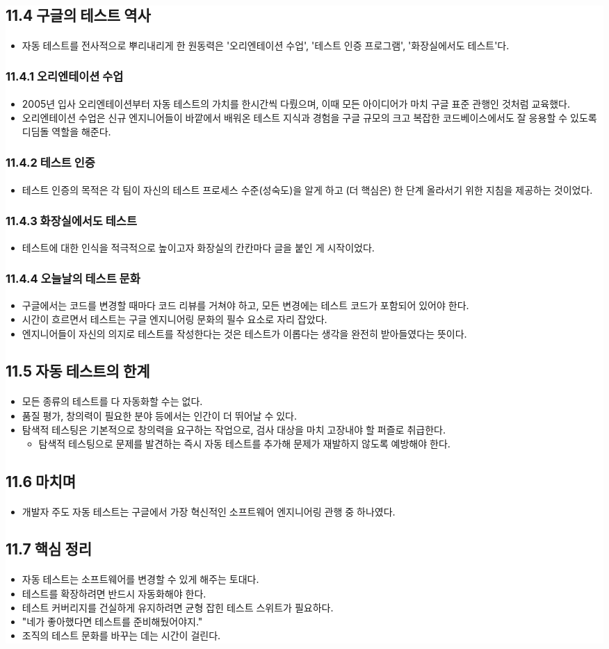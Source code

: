## 11.4 구글의 테스트 역사

- 자동 테스트를 전사적으로 뿌리내리게 한 원동력은 '오리엔테이션 수업', '테스트 인증 프로그램', '화장실에서도 테스트'다.

### 11.4.1 오리엔테이션 수업

- 2005년 입사 오리엔테이션부터 자동 테스트의 가치를 한시간씩 다뤘으며, 이때 모든 아이디어가 마치 구글 표준 관행인 것처럼 교육했다.
- 오리엔테이션 수업은 신규 엔지니어들이 바깥에서 배워온 테스트 지식과 경험을 구글 규모의 크고 복잡한 코드베이스에서도 잘 응용할 수 있도록 디딤돌 역할을 해준다.

### 11.4.2 테스트 인증

- 테스트 인증의 목적은 각 팀이 자신의 테스트 프로세스 수준(성숙도)을 알게 하고 (더 핵심은) 한 단계 올라서기 위한 지침을 제공하는 것이었다.

### 11.4.3 화장실에서도 테스트

- 테스트에 대한 인식을 적극적으로 높이고자 화장실의 칸칸마다 글을 붙인 게 시작이었다.

### 11.4.4 오늘날의 테스트 문화

- 구글에서는 코드를 변경할 때마다 코드 리뷰를 거쳐야 하고, 모든 변경에는 테스트 코드가 포함되어 있어야 한다.
- 시간이 흐르면서 테스트는 구글 엔지니어링 문화의 필수 요소로 자리 잡았다.
- 엔지니어들이 자신의 의지로 테스트를 작성한다는 것은 테스트가 이롭다는 생각을 완전히 받아들였다는 뜻이다.

## 11.5 자동 테스트의 한계

- 모든 종류의 테스트를 다 자동화할 수는 없다.
- 품질 평가, 창의력이 필요한 분야 등에서는 인간이 더 뛰어날 수 있다.
- 탐색적 테스팅은 기본적으로 창의력을 요구하는 작업으로, 검사 대상을 마치 고장내야 할 퍼즐로 취급한다.
  - 탐색적 테스팅으로 문제를 발견하는 즉시 자동 테스트를 추가해 문제가 재발하지 않도록 예방해야 한다.

## 11.6 마치며

- 개발자 주도 자동 테스트는 구글에서 가장 혁신적인 소프트웨어 엔지니어링 관행 중 하나였다.

## 11.7 핵심 정리

- 자동 테스트는 소프트웨어를 변경할 수 있게 해주는 토대다.
- 테스트를 확장하려면 반드시 자동화해야 한다.
- 테스트 커버리지를 건실하게 유지하려면 균형 잡힌 테스트 스위트가 필요하다.
- "네가 좋아했다면 테스트를 준비해뒀어야지."
- 조직의 테스트 문화를 바꾸는 데는 시간이 걸린다.
